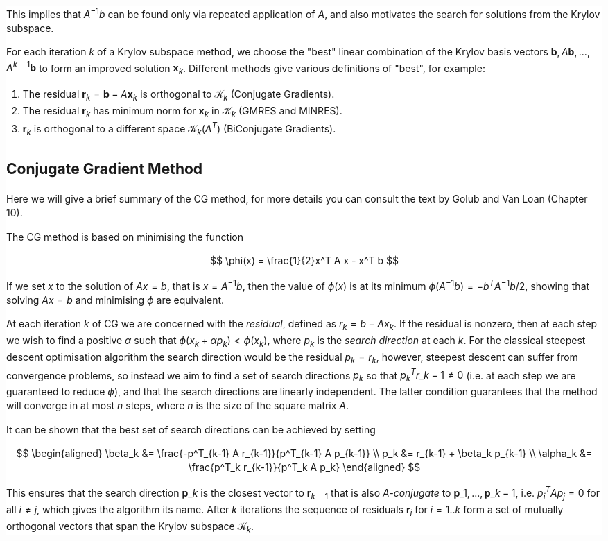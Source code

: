 This implies that $A^{-1} b$ can be found only via repeated application of $A$, and also
motivates the search for solutions from the Krylov subspace.

For each iteration $k$ of a Krylov subspace method, we choose the "best" linear
combination of the Krylov basis vectors $\mathbf{b}, A\mathbf{b}, ... , A^{k−1}
\mathbf{b}$ to form an improved solution $\mathbf{x}_k$. Different methods give various
definitions of "best", for example:

1. The residual $\mathbf{r}_k = \mathbf{b} − A\mathbf{x}_k$
   is orthogonal to $\mathcal{K}_k$ (Conjugate Gradients).
2. The residual $\mathbf{r}_k$ has minimum norm for $\mathbf{x}_k$
   in $\mathcal{K}_k$ (GMRES and MINRES).
3. $\mathbf{r}_k$ is orthogonal to a different space $\mathcal{K}_k(A^T)$ (BiConjugate
   Gradients).

## Conjugate Gradient Method

Here we will give a brief summary of the CG method, for more details you can consult the
text by Golub and Van Loan (Chapter 10).

The CG method is based on minimising the function

$$
\phi(x) = \frac{1}{2}x^T A x - x^T b
$$

If we set $x$ to the solution of $Ax =b$, that is $x = A^{-1} b$, then the value of
$\phi(x)$ is at its minimum $\phi(A^{-1} b) = -b^T A^{-1} b / 2$, showing that solving
$Ax = b$ and minimising $\phi$ are equivalent.

At each iteration $k$ of CG we are concerned with the _residual_, defined as $r_k = b -
A x_k$. If the residual is nonzero, then at each step we wish to find a positive
$\alpha$ such that $\phi(x_k + \alpha p_k) < \phi(x_k)$, where $p_k$ is the _search
direction_ at each $k$. For the classical steepest descent optimisation algorithm the
search direction would be the residual $p_k = r_k$, however, steepest descent can suffer
from convergence problems, so instead we aim to find a set of search directions $p_k$ so
that $p_k^T r\_{k-1} \ne 0$ (i.e. at each step we are guaranteed to reduce $\phi$), and
that the search directions are linearly independent. The latter condition guarantees
that the method will converge in at most $n$ steps, where $n$ is the size of the square
matrix $A$.

It can be shown that the best set of search directions can be achieved by setting

$$
\begin{aligned}
\beta_k &= \frac{-p^T_{k-1} A r_{k-1}}{p^T_{k-1} A p_{k-1}} \\
p_k &= r_{k-1} + \beta_k p_{k-1} \\
\alpha_k &= \frac{p^T_k r_{k-1}}{p^T_k A p_k}
\end{aligned}
$$

This ensures that the search direction $\mathbf{p}\_k$ is the closest vector to
$\mathbf{r}_{k-1}$ that is also _A-conjugate_ to $\mathbf{p}\_1, ...,
\mathbf{p}\_{k-1}$, i.e. $p^T_i A p_j=0$ for all $i \ne j$, which gives the algorithm its
name. After $k$ iterations the sequence of residuals $\mathbf{r}_i$ for $i=1..k$ form a
set of mutually orthogonal vectors that span the Krylov subspace $\mathcal{K}_k$.
